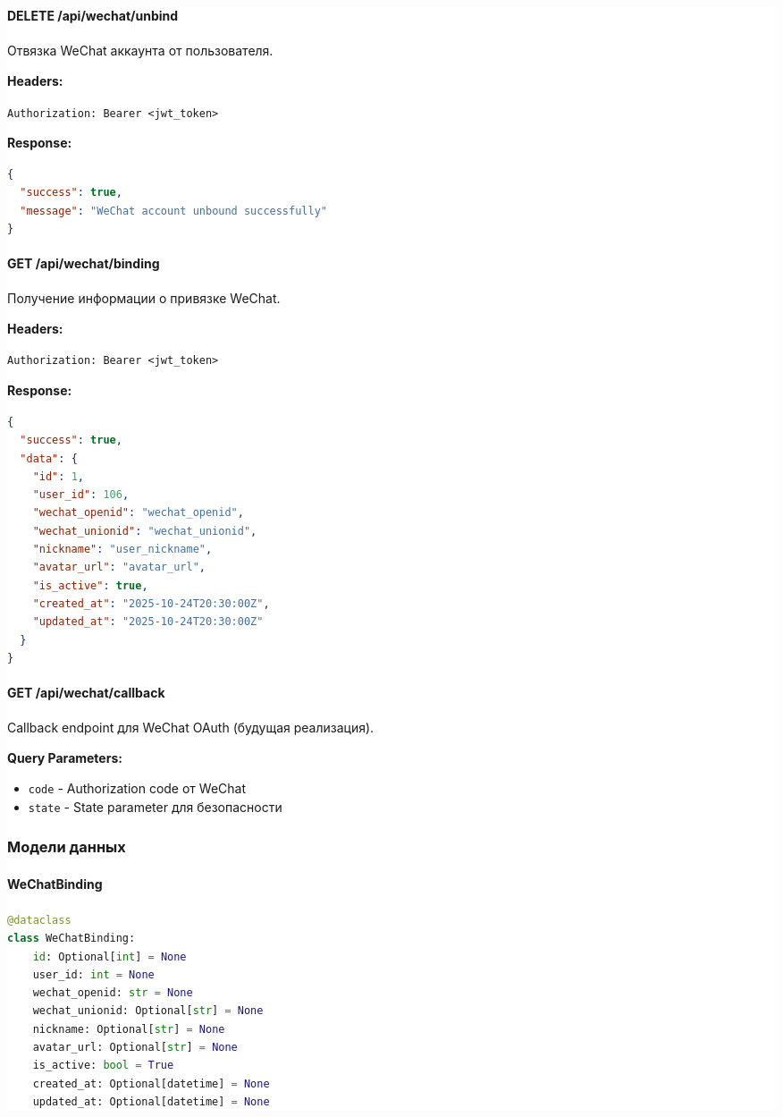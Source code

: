 #### **DELETE /api/wechat/unbind**
Отвязка WeChat аккаунта от пользователя.

**Headers:**
```
Authorization: Bearer <jwt_token>
```

**Response:**
```json
{
  "success": true,
  "message": "WeChat account unbound successfully"
}
```

#### **GET /api/wechat/binding**
Получение информации о привязке WeChat.

**Headers:**
```
Authorization: Bearer <jwt_token>
```

**Response:**
```json
{
  "success": true,
  "data": {
    "id": 1,
    "user_id": 106,
    "wechat_openid": "wechat_openid",
    "wechat_unionid": "wechat_unionid",
    "nickname": "user_nickname",
    "avatar_url": "avatar_url",
    "is_active": true,
    "created_at": "2025-10-24T20:30:00Z",
    "updated_at": "2025-10-24T20:30:00Z"
  }
}
```

#### **GET /api/wechat/callback**
Callback endpoint для WeChat OAuth (будущая реализация).

**Query Parameters:**
- `code` - Authorization code от WeChat
- `state` - State parameter для безопасности

### **Модели данных**

#### **WeChatBinding**
```python
@dataclass
class WeChatBinding:
    id: Optional[int] = None
    user_id: int = None
    wechat_openid: str = None
    wechat_unionid: Optional[str] = None
    nickname: Optional[str] = None
    avatar_url: Optional[str] = None
    is_active: bool = True
    created_at: Optional[datetime] = None
    updated_at: Optional[datetime] = None
```

